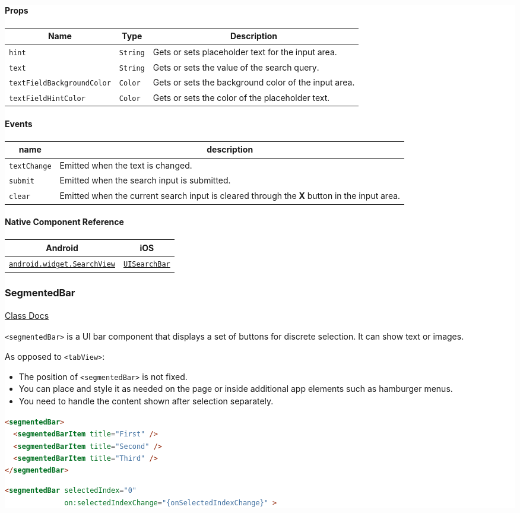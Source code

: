#### Props

| Name | Type | Description |
|------|------|-------------|
| `hint` | `String` | Gets or sets placeholder text for the input area.
| `text` | `String` | Gets or sets the value of the search query.
| `textFieldBackgroundColor` | `Color` | Gets or sets the background color of the input area.
| `textFieldHintColor` | `Color` | Gets or sets the color of the placeholder text.

#### Events

| name | description |
|------|-------------|
| `textChange` | Emitted when the text is changed.
| `submit` | Emitted when the search input is submitted.
| `clear` | Emitted when the current search input is cleared through the **X** button in the input area.

#### Native Component Reference

| Android | iOS |
|---------|-----|
| [`android.widget.SearchView`](https://developer.android.com/reference/android/widget/SearchView.html)	| [`UISearchBar`](https://developer.apple.com/documentation/uikit/uisearchbar)

### SegmentedBar

<div class="nsref"><a title="NativeScript Documentation" href="http://docs.nativescript.org/api-reference/modules/_ui_segmented_bar_.html">Class Docs</a></div>

`<segmentedBar>` is a UI bar component that displays a set of buttons for discrete selection. It can show text or images.

As opposed to `<tabView>`:
* The position of `<segmentedBar>` is not fixed.
* You can place and style it as needed on the page or inside additional app elements such as hamburger menus.
* You need to handle the content shown after selection separately.

```html
<segmentedBar>
  <segmentedBarItem title="First" />
  <segmentedBarItem title="Second" />
  <segmentedBarItem title="Third" />
</segmentedBar>
```

```html
<segmentedBar selectedIndex="0"
              on:selectedIndexChange="{onSelectedIndexChange}" >
```
